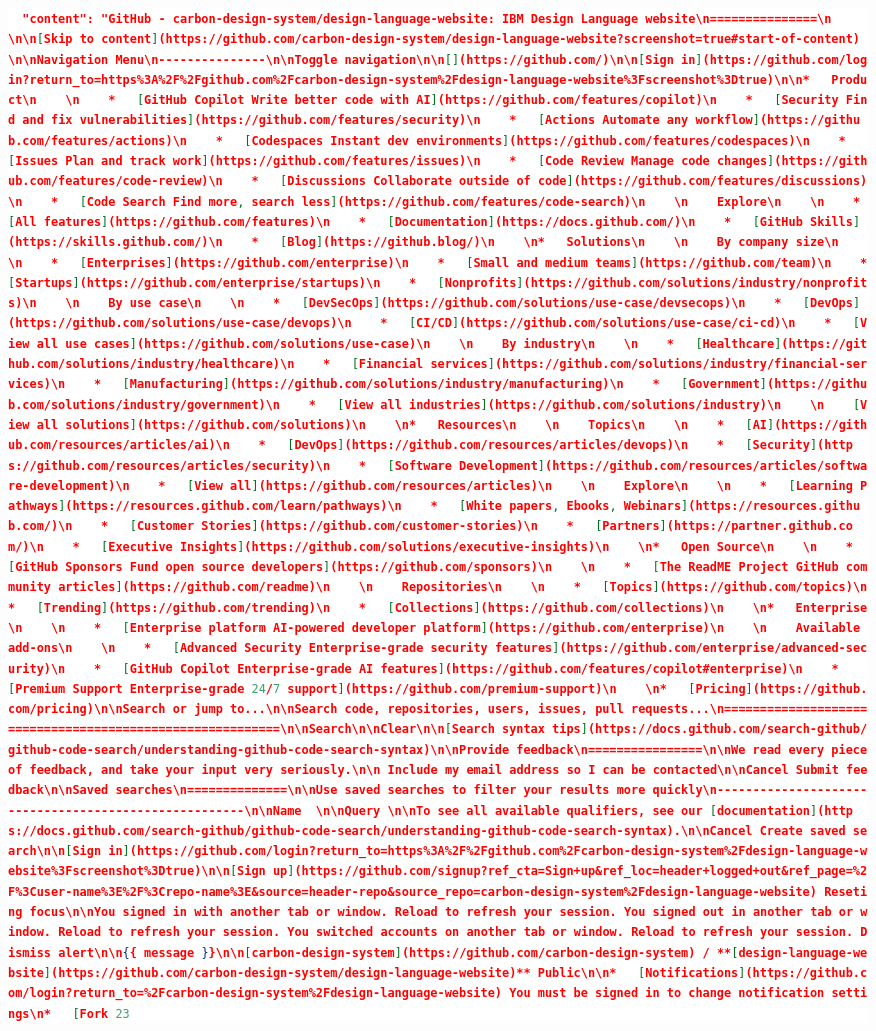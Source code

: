 ```json
  "content": "GitHub - carbon-design-system/design-language-website: IBM Design Language website\n===============\n                                           \n\n[Skip to content](https://github.com/carbon-design-system/design-language-website?screenshot=true#start-of-content)  \n\nNavigation Menu\n---------------\n\nToggle navigation\n\n[](https://github.com/)\n\n[Sign in](https://github.com/login?return_to=https%3A%2F%2Fgithub.com%2Fcarbon-design-system%2Fdesign-language-website%3Fscreenshot%3Dtrue)\n\n*   Product\n    \n    *   [GitHub Copilot Write better code with AI](https://github.com/features/copilot)\n    *   [Security Find and fix vulnerabilities](https://github.com/features/security)\n    *   [Actions Automate any workflow](https://github.com/features/actions)\n    *   [Codespaces Instant dev environments](https://github.com/features/codespaces)\n    *   [Issues Plan and track work](https://github.com/features/issues)\n    *   [Code Review Manage code changes](https://github.com/features/code-review)\n    *   [Discussions Collaborate outside of code](https://github.com/features/discussions)\n    *   [Code Search Find more, search less](https://github.com/features/code-search)\n    \n    Explore\n    \n    *   [All features](https://github.com/features)\n    *   [Documentation](https://docs.github.com/)\n    *   [GitHub Skills](https://skills.github.com/)\n    *   [Blog](https://github.blog/)\n    \n*   Solutions\n    \n    By company size\n    \n    *   [Enterprises](https://github.com/enterprise)\n    *   [Small and medium teams](https://github.com/team)\n    *   [Startups](https://github.com/enterprise/startups)\n    *   [Nonprofits](https://github.com/solutions/industry/nonprofits)\n    \n    By use case\n    \n    *   [DevSecOps](https://github.com/solutions/use-case/devsecops)\n    *   [DevOps](https://github.com/solutions/use-case/devops)\n    *   [CI/CD](https://github.com/solutions/use-case/ci-cd)\n    *   [View all use cases](https://github.com/solutions/use-case)\n    \n    By industry\n    \n    *   [Healthcare](https://github.com/solutions/industry/healthcare)\n    *   [Financial services](https://github.com/solutions/industry/financial-services)\n    *   [Manufacturing](https://github.com/solutions/industry/manufacturing)\n    *   [Government](https://github.com/solutions/industry/government)\n    *   [View all industries](https://github.com/solutions/industry)\n    \n    [View all solutions](https://github.com/solutions)\n    \n*   Resources\n    \n    Topics\n    \n    *   [AI](https://github.com/resources/articles/ai)\n    *   [DevOps](https://github.com/resources/articles/devops)\n    *   [Security](https://github.com/resources/articles/security)\n    *   [Software Development](https://github.com/resources/articles/software-development)\n    *   [View all](https://github.com/resources/articles)\n    \n    Explore\n    \n    *   [Learning Pathways](https://resources.github.com/learn/pathways)\n    *   [White papers, Ebooks, Webinars](https://resources.github.com/)\n    *   [Customer Stories](https://github.com/customer-stories)\n    *   [Partners](https://partner.github.com/)\n    *   [Executive Insights](https://github.com/solutions/executive-insights)\n    \n*   Open Source\n    \n    *   [GitHub Sponsors Fund open source developers](https://github.com/sponsors)\n    \n    *   [The ReadME Project GitHub community articles](https://github.com/readme)\n    \n    Repositories\n    \n    *   [Topics](https://github.com/topics)\n    *   [Trending](https://github.com/trending)\n    *   [Collections](https://github.com/collections)\n    \n*   Enterprise\n    \n    *   [Enterprise platform AI-powered developer platform](https://github.com/enterprise)\n    \n    Available add-ons\n    \n    *   [Advanced Security Enterprise-grade security features](https://github.com/enterprise/advanced-security)\n    *   [GitHub Copilot Enterprise-grade AI features](https://github.com/features/copilot#enterprise)\n    *   [Premium Support Enterprise-grade 24/7 support](https://github.com/premium-support)\n    \n*   [Pricing](https://github.com/pricing)\n\nSearch or jump to...\n\nSearch code, repositories, users, issues, pull requests...\n==========================================================\n\nSearch\n\nClear\n\n[Search syntax tips](https://docs.github.com/search-github/github-code-search/understanding-github-code-search-syntax)\n\nProvide feedback\n================\n\nWe read every piece of feedback, and take your input very seriously.\n\n Include my email address so I can be contacted\n\nCancel Submit feedback\n\nSaved searches\n==============\n\nUse saved searches to filter your results more quickly\n------------------------------------------------------\n\nName  \n\nQuery \n\nTo see all available qualifiers, see our [documentation](https://docs.github.com/search-github/github-code-search/understanding-github-code-search-syntax).\n\nCancel Create saved search\n\n[Sign in](https://github.com/login?return_to=https%3A%2F%2Fgithub.com%2Fcarbon-design-system%2Fdesign-language-website%3Fscreenshot%3Dtrue)\n\n[Sign up](https://github.com/signup?ref_cta=Sign+up&ref_loc=header+logged+out&ref_page=%2F%3Cuser-name%3E%2F%3Crepo-name%3E&source=header-repo&source_repo=carbon-design-system%2Fdesign-language-website) Reseting focus\n\nYou signed in with another tab or window. Reload to refresh your session. You signed out in another tab or window. Reload to refresh your session. You switched accounts on another tab or window. Reload to refresh your session. Dismiss alert\n\n{{ message }}\n\n[carbon-design-system](https://github.com/carbon-design-system) / **[design-language-website](https://github.com/carbon-design-system/design-language-website)** Public\n\n*   [Notifications](https://github.com/login?return_to=%2Fcarbon-design-system%2Fdesign-language-website) You must be signed in to change notification settings\n*   [Fork 23
```